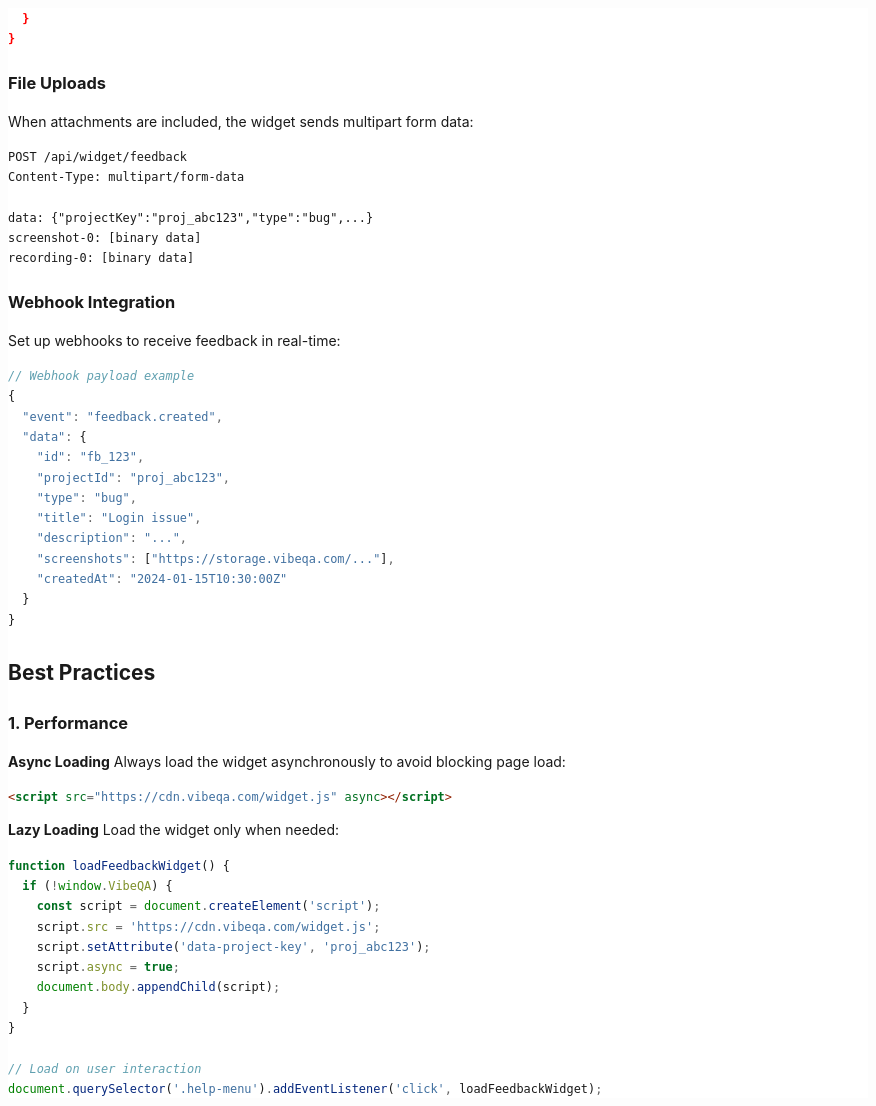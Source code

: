 ```json
  }
}
```

### File Uploads

When attachments are included, the widget sends multipart form data:

```
POST /api/widget/feedback
Content-Type: multipart/form-data

data: {"projectKey":"proj_abc123","type":"bug",...}
screenshot-0: [binary data]
recording-0: [binary data]
```

### Webhook Integration

Set up webhooks to receive feedback in real-time:

```javascript
// Webhook payload example
{
  "event": "feedback.created",
  "data": {
    "id": "fb_123",
    "projectId": "proj_abc123",
    "type": "bug",
    "title": "Login issue",
    "description": "...",
    "screenshots": ["https://storage.vibeqa.com/..."],
    "createdAt": "2024-01-15T10:30:00Z"
  }
}
```

## Best Practices

### 1. Performance

**Async Loading**
Always load the widget asynchronously to avoid blocking page load:

```html
<script src="https://cdn.vibeqa.com/widget.js" async></script>
```

**Lazy Loading**
Load the widget only when needed:

```javascript
function loadFeedbackWidget() {
  if (!window.VibeQA) {
    const script = document.createElement('script');
    script.src = 'https://cdn.vibeqa.com/widget.js';
    script.setAttribute('data-project-key', 'proj_abc123');
    script.async = true;
    document.body.appendChild(script);
  }
}

// Load on user interaction
document.querySelector('.help-menu').addEventListener('click', loadFeedbackWidget);
```

